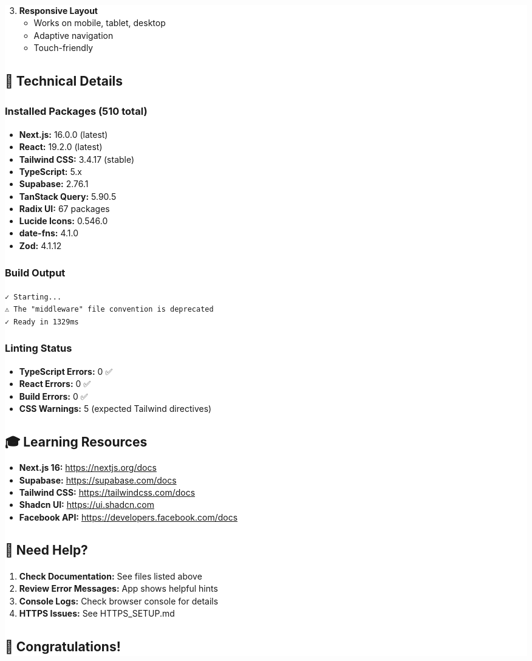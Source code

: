 3. **Responsive Layout**
   - Works on mobile, tablet, desktop
   - Adaptive navigation
   - Touch-friendly

## 🔧 Technical Details

### Installed Packages (510 total)
- **Next.js:** 16.0.0 (latest)
- **React:** 19.2.0 (latest)
- **Tailwind CSS:** 3.4.17 (stable)
- **TypeScript:** 5.x
- **Supabase:** 2.76.1
- **TanStack Query:** 5.90.5
- **Radix UI:** 67 packages
- **Lucide Icons:** 0.546.0
- **date-fns:** 4.1.0
- **Zod:** 4.1.12

### Build Output
```
✓ Starting...
⚠ The "middleware" file convention is deprecated
✓ Ready in 1329ms
```

### Linting Status
- **TypeScript Errors:** 0 ✅
- **React Errors:** 0 ✅
- **Build Errors:** 0 ✅
- **CSS Warnings:** 5 (expected Tailwind directives)

## 🎓 Learning Resources

- **Next.js 16:** https://nextjs.org/docs
- **Supabase:** https://supabase.com/docs
- **Tailwind CSS:** https://tailwindcss.com/docs
- **Shadcn UI:** https://ui.shadcn.com
- **Facebook API:** https://developers.facebook.com/docs

## 💬 Need Help?

1. **Check Documentation:** See files listed above
2. **Review Error Messages:** App shows helpful hints
3. **Console Logs:** Check browser console for details
4. **HTTPS Issues:** See HTTPS_SETUP.md

## 🎊 Congratulations!
